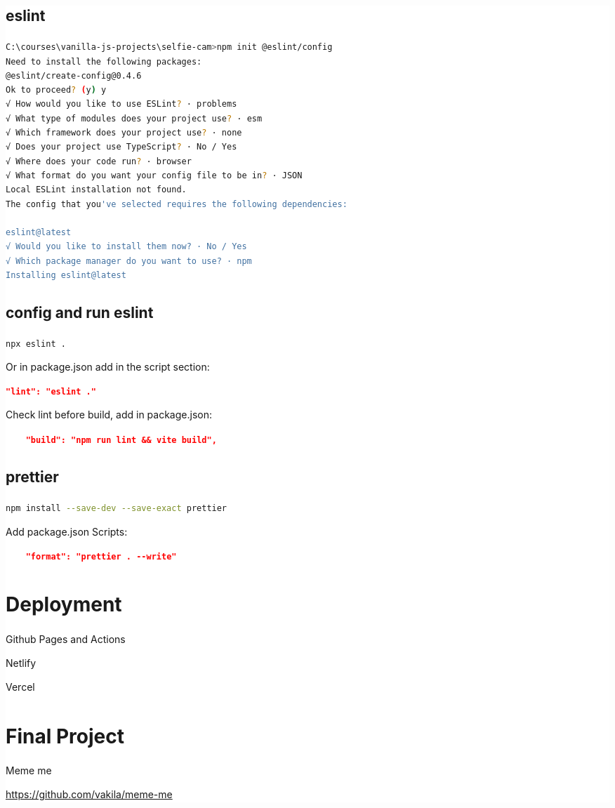 ## eslint

```bash
C:\courses\vanilla-js-projects\selfie-cam>npm init @eslint/config
Need to install the following packages:
@eslint/create-config@0.4.6
Ok to proceed? (y) y
√ How would you like to use ESLint? · problems
√ What type of modules does your project use? · esm
√ Which framework does your project use? · none
√ Does your project use TypeScript? · No / Yes
√ Where does your code run? · browser
√ What format do you want your config file to be in? · JSON
Local ESLint installation not found.
The config that you've selected requires the following dependencies:

eslint@latest
√ Would you like to install them now? · No / Yes
√ Which package manager do you want to use? · npm
Installing eslint@latest
```

## config and run eslint

```bash
npx eslint .
```

Or in package.json add in the script section:

```json
"lint": "eslint ."
```

Check lint before build, add in package.json:

```json
    "build": "npm run lint && vite build",
```

## prettier

```bash
npm install --save-dev --save-exact prettier
```

Add package.json Scripts:

```json
    "format": "prettier . --write" 
```

# Deployment

Github Pages and Actions

Netlify

Vercel

# Final Project

Meme me

https://github.com/vakila/meme-me

